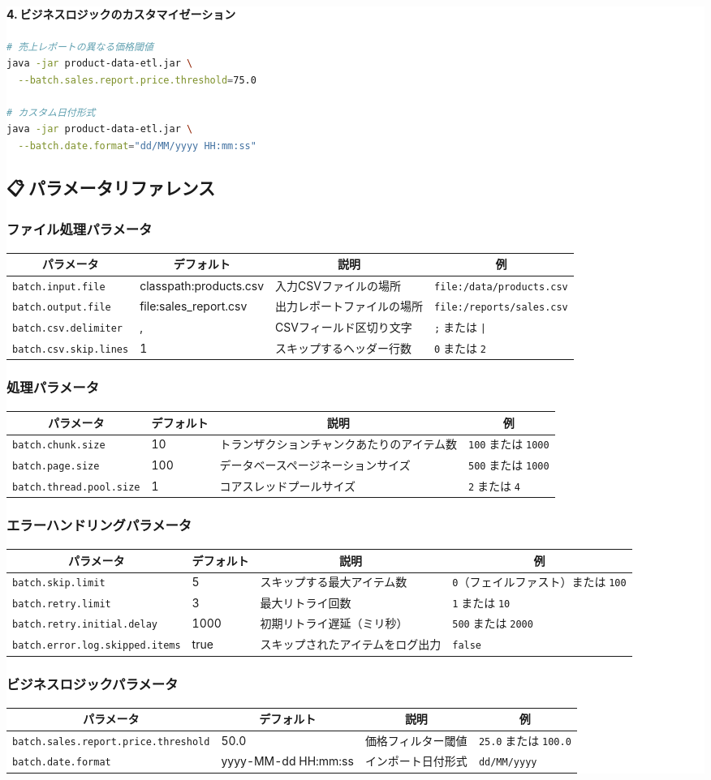 #### 4. ビジネスロジックのカスタマイゼーション
```bash
# 売上レポートの異なる価格閾値
java -jar product-data-etl.jar \
  --batch.sales.report.price.threshold=75.0

# カスタム日付形式
java -jar product-data-etl.jar \
  --batch.date.format="dd/MM/yyyy HH:mm:ss"
```

## 📋 パラメータリファレンス

### ファイル処理パラメータ

| パラメータ | デフォルト | 説明 | 例 |
|-----------|----------|------|-----|
| `batch.input.file` | classpath:products.csv | 入力CSVファイルの場所 | `file:/data/products.csv` |
| `batch.output.file` | file:sales_report.csv | 出力レポートファイルの場所 | `file:/reports/sales.csv` |
| `batch.csv.delimiter` | , | CSVフィールド区切り文字 | `;` または `\|` |
| `batch.csv.skip.lines` | 1 | スキップするヘッダー行数 | `0` または `2` |

### 処理パラメータ

| パラメータ | デフォルト | 説明 | 例 |
|-----------|----------|------|-----|
| `batch.chunk.size` | 10 | トランザクションチャンクあたりのアイテム数 | `100` または `1000` |
| `batch.page.size` | 100 | データベースページネーションサイズ | `500` または `1000` |
| `batch.thread.pool.size` | 1 | コアスレッドプールサイズ | `2` または `4` |

### エラーハンドリングパラメータ

| パラメータ | デフォルト | 説明 | 例 |
|-----------|----------|------|-----|
| `batch.skip.limit` | 5 | スキップする最大アイテム数 | `0`（フェイルファスト）または `100` |
| `batch.retry.limit` | 3 | 最大リトライ回数 | `1` または `10` |
| `batch.retry.initial.delay` | 1000 | 初期リトライ遅延（ミリ秒） | `500` または `2000` |
| `batch.error.log.skipped.items` | true | スキップされたアイテムをログ出力 | `false` |

### ビジネスロジックパラメータ

| パラメータ | デフォルト | 説明 | 例 |
|-----------|----------|------|-----|
| `batch.sales.report.price.threshold` | 50.0 | 価格フィルター閾値 | `25.0` または `100.0` |
| `batch.date.format` | yyyy-MM-dd HH:mm:ss | インポート日付形式 | `dd/MM/yyyy` |
